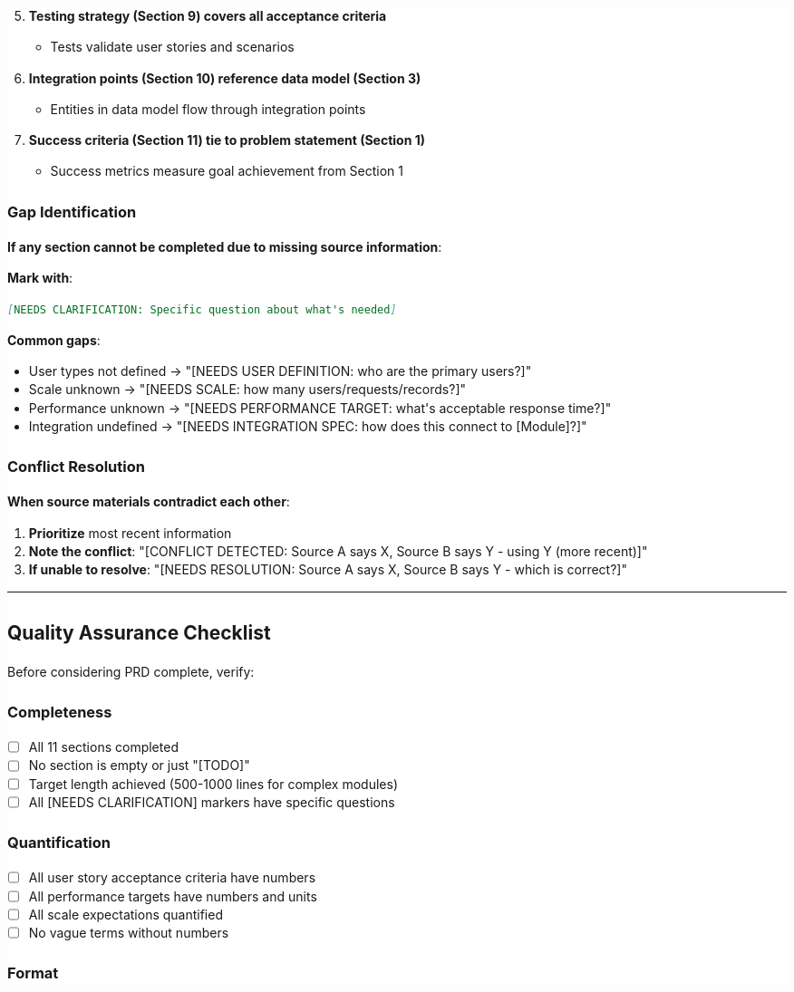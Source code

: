 5. **Testing strategy (Section 9) covers all acceptance criteria**
   - Tests validate user stories and scenarios

6. **Integration points (Section 10) reference data model (Section 3)**
   - Entities in data model flow through integration points

7. **Success criteria (Section 11) tie to problem statement (Section 1)**
   - Success metrics measure goal achievement from Section 1

### Gap Identification

**If any section cannot be completed due to missing source information**:

**Mark with**:
```markdown
[NEEDS CLARIFICATION: Specific question about what's needed]
```

**Common gaps**:
- User types not defined → "[NEEDS USER DEFINITION: who are the primary users?]"
- Scale unknown → "[NEEDS SCALE: how many users/requests/records?]"
- Performance unknown → "[NEEDS PERFORMANCE TARGET: what's acceptable response time?]"
- Integration undefined → "[NEEDS INTEGRATION SPEC: how does this connect to [Module]?]"

### Conflict Resolution

**When source materials contradict each other**:

1. **Prioritize** most recent information
2. **Note the conflict**: "[CONFLICT DETECTED: Source A says X, Source B says Y - using Y (more recent)]"
3. **If unable to resolve**: "[NEEDS RESOLUTION: Source A says X, Source B says Y - which is correct?]"

---

## Quality Assurance Checklist

Before considering PRD complete, verify:

### Completeness

- [ ] All 11 sections completed
- [ ] No section is empty or just "[TODO]"
- [ ] Target length achieved (500-1000 lines for complex modules)
- [ ] All [NEEDS CLARIFICATION] markers have specific questions

### Quantification

- [ ] All user story acceptance criteria have numbers
- [ ] All performance targets have numbers and units
- [ ] All scale expectations quantified
- [ ] No vague terms without numbers

### Format

